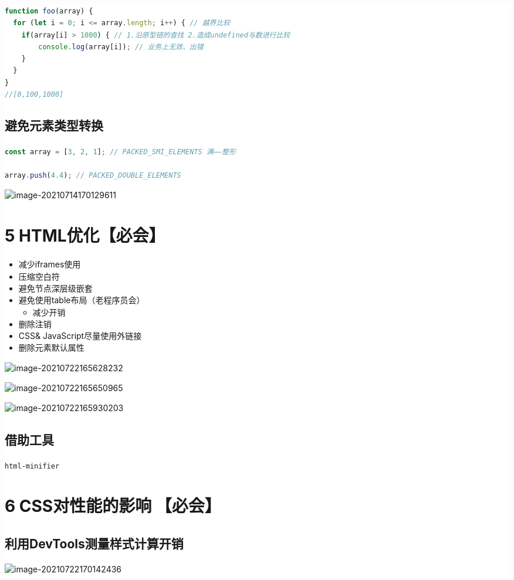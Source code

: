 ```js
function foo(array) {
  for (let i = 0; i <= array.length; i++) { // 越界比较
    if(array[i] > 1000) { // 1.沿原型链的查找 2.造成undefined与数进行比较
        console.log(array[i]); // 业务上无效、出错
    }
  }
}
//[0,100,1000]
```

## 避免元素类型转换

```js
const array = [3, 2, 1]; // PACKED_SMI_ELEMENTS 满——整形

array.push(4.4); // PACKED_DOUBLE_ELEMENTS

```

![image-20210714170129611](https://gitee.com/sheep101/typora-img-save/raw/master/img/20210714170129.png)

# 5 HTML优化【必会】

- 减少iframes使用
- 压缩空白符
- 避免节点深层级嵌套
- 避免使用table布局（老程序员会）
  - 减少开销
- 删除注销
- CSS& JavaScript尽量使用外链接
- 删除元素默认属性

![image-20210722165628232](https://gitee.com/sheep101/typora-img-save/raw/master/img/20210722165628.png)

![image-20210722165650965](https://gitee.com/sheep101/typora-img-save/raw/master/img/20210722165651.png)

![image-20210722165930203](https://gitee.com/sheep101/typora-img-save/raw/master/img/20210722165930.png)

## 借助工具

`html-minifier`

# 6 CSS对性能的影响 【必会】

## 利用DevTools测量样式计算开销

![image-20210722170142436](https://gitee.com/sheep101/typora-img-save/raw/master/img/20210722170142.png)
